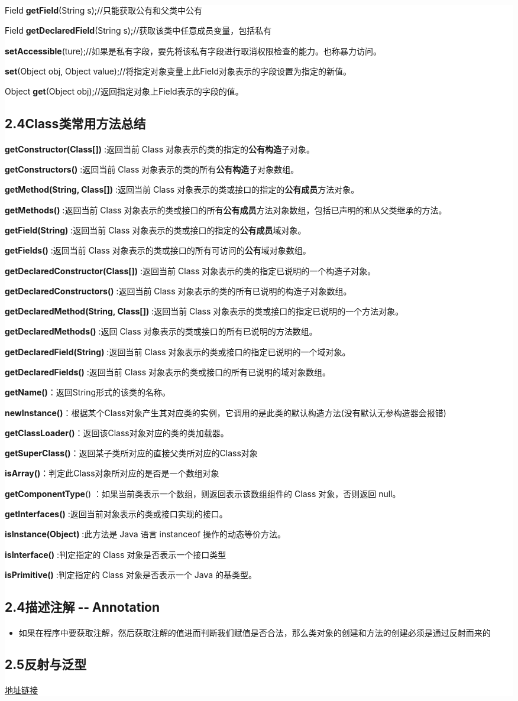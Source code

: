   Field **getField**(String s);//只能获取公有和父类中公有

  Field **getDeclaredField**(String s);//获取该类中任意成员变量，包括私有

  **setAccessible**(ture);//如果是私有字段，要先将该私有字段进行取消权限检查的能力。也称暴力访问。

  **set**(Object obj, Object value);//将指定对象变量上此Field对象表示的字段设置为指定的新值。

  Object **get**(Object obj);//返回指定对象上Field表示的字段的值。

## 2.4Class类常用方法总结

**getConstructor(Class[])** :返回当前 Class 对象表示的类的指定的**公有构造**子对象。 

**getConstructors()** :返回当前 Class 对象表示的类的所有**公有构造**子对象数组。 

**getMethod(String, Class[])** :返回当前 Class 对象表示的类或接口的指定的**公有成员**方法对象。 

**getMethods()** :返回当前 Class 对象表示的类或接口的所有**公有成员**方法对象数组，包括已声明的和从父类继承的方法。 

**getField(String)** :返回当前 Class 对象表示的类或接口的指定的**公有成员**域对象。 

**getFields()** :返回当前 Class 对象表示的类或接口的所有可访问的**公有**域对象数组。 



**getDeclaredConstructor(Class[])** :返回当前 Class 对象表示的类的指定已说明的一个构造子对象。 

**getDeclaredConstructors()** :返回当前 Class 对象表示的类的所有已说明的构造子对象数组。 

**getDeclaredMethod(String, Class[])** :返回当前 Class 对象表示的类或接口的指定已说明的一个方法对象。 

**getDeclaredMethods()** :返回 Class 对象表示的类或接口的所有已说明的方法数组。 

**getDeclaredField(String)** :返回当前 Class 对象表示的类或接口的指定已说明的一个域对象。 

**getDeclaredFields()** :返回当前 Class 对象表示的类或接口的所有已说明的域对象数组。 



**getName()**：返回String形式的该类的名称。

 **newInstance()**：根据某个Class对象产生其对应类的实例，它调用的是此类的默认构造方法(没有默认无参构造器会报错)

**getClassLoader()**：返回该Class对象对应的类的类加载器。

**getSuperClass()**：返回某子类所对应的直接父类所对应的Class对象

**isArray()**：判定此Class对象所对应的是否是一个数组对象

**getComponentType**() ：如果当前类表示一个数组，则返回表示该数组组件的 Class 对象，否则返回 null。 

**getInterfaces()** :返回当前对象表示的类或接口实现的接口。 

**isInstance(Object)** :此方法是 Java 语言 instanceof 操作的动态等价方法。

**isInterface()** :判定指定的 Class 对象是否表示一个接口类型

**isPrimitive()** :判定指定的 Class 对象是否表示一个 Java 的基类型。

## 2.4描述注解 -- Annotation

- 如果在程序中要获取注解，然后获取注解的值进而判断我们赋值是否合法，那么类对象的创建和方法的创建必须是通过反射而来的

## 2.5反射与泛型



[地址链接](https://www.cnblogs.com/tech-bird/p/3525336.html)



